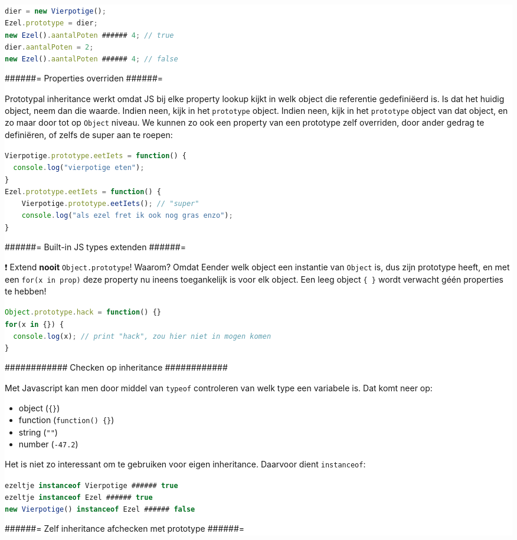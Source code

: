 ```javascript
dier = new Vierpotige();
Ezel.prototype = dier;
new Ezel().aantalPoten ###### 4; // true
dier.aantalPoten = 2;
new Ezel().aantalPoten ###### 4; // false
```

######= Properties overriden ######=

Prototypal inheritance werkt omdat JS bij elke property lookup kijkt in welk object die referentie gedefiniëerd is. Is dat het huidig object, neem dan die waarde. Indien neen, kijk in het `prototype` object. Indien neen, kijk in het `prototype` object van dat object, en zo maar door tot op `Object` niveau. We kunnen zo ook een property van een prototype zelf overriden, door ander gedrag te definiëren, of zelfs de super aan te roepen:

```javascript
Vierpotige.prototype.eetIets = function() {
  console.log("vierpotige eten");
}
Ezel.prototype.eetIets = function() {
    Vierpotige.prototype.eetIets(); // "super"
    console.log("als ezel fret ik ook nog gras enzo");
}
```

######= Built-in JS types extenden ######=

:exclamation: Extend **nooit** `Object.prototype`! Waarom? Omdat Eender welk object een instantie van `Object` is, dus zijn prototype heeft, en met een `for(x in prop)` deze property nu ineens toegankelijk is voor elk object. Een leeg object `{ }` wordt verwacht géén properties te hebben! 

```javascript
Object.prototype.hack = function() {}
for(x in {}) {
  console.log(x); // print "hack", zou hier niet in mogen komen
}
```

############ Checken op inheritance ############

Met Javascript kan men door middel van `typeof` controleren van welk type een variabele is. Dat komt neer op:

  * object (`{}`)
  * function (`function() {}`)
  * string (`""`)
  * number (`-47.2`)

Het is niet zo interessant om te gebruiken voor eigen inheritance. Daarvoor dient `instanceof`:

```javascript
ezeltje instanceof Vierpotige ###### true
ezeltje instanceof Ezel ###### true
new Vierpotige() instanceof Ezel ###### false
```

######= Zelf inheritance afchecken met prototype ######=
